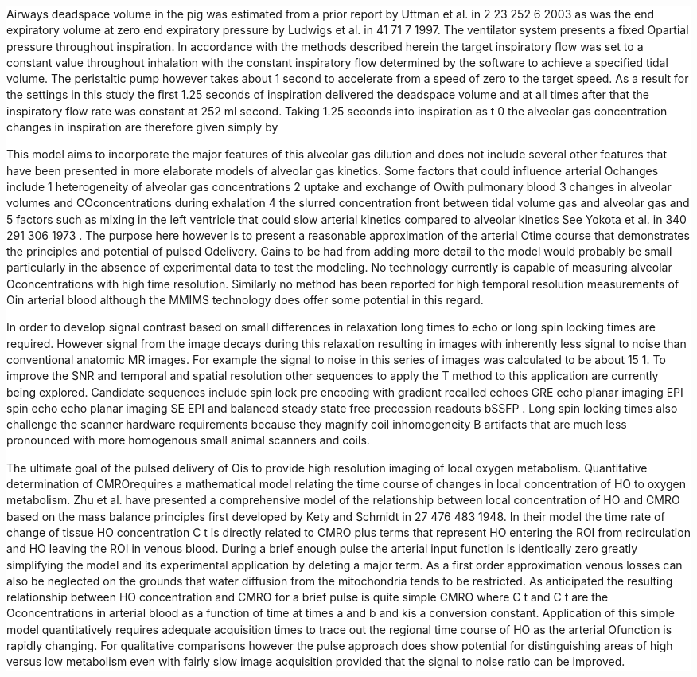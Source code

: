 Airways deadspace volume in the pig was estimated from a prior report by Uttman et al. in 2 23 252 6 2003 as was the end expiratory volume at zero end expiratory pressure by Ludwigs et al. in 41 71 7 1997. The ventilator system presents a fixed Opartial pressure throughout inspiration. In accordance with the methods described herein the target inspiratory flow was set to a constant value throughout inhalation with the constant inspiratory flow determined by the software to achieve a specified tidal volume. The peristaltic pump however takes about 1 second to accelerate from a speed of zero to the target speed. As a result for the settings in this study the first 1.25 seconds of inspiration delivered the deadspace volume and at all times after that the inspiratory flow rate was constant at 252 ml second. Taking 1.25 seconds into inspiration as t 0 the alveolar gas concentration changes in inspiration are therefore given simply by 

This model aims to incorporate the major features of this alveolar gas dilution and does not include several other features that have been presented in more elaborate models of alveolar gas kinetics. Some factors that could influence arterial Ochanges include 1 heterogeneity of alveolar gas concentrations 2 uptake and exchange of Owith pulmonary blood 3 changes in alveolar volumes and COconcentrations during exhalation 4 the slurred concentration front between tidal volume gas and alveolar gas and 5 factors such as mixing in the left ventricle that could slow arterial kinetics compared to alveolar kinetics See Yokota et al. in 340 291 306 1973 . The purpose here however is to present a reasonable approximation of the arterial Otime course that demonstrates the principles and potential of pulsed Odelivery. Gains to be had from adding more detail to the model would probably be small particularly in the absence of experimental data to test the modeling. No technology currently is capable of measuring alveolar Oconcentrations with high time resolution. Similarly no method has been reported for high temporal resolution measurements of Oin arterial blood although the MMIMS technology does offer some potential in this regard.

In order to develop signal contrast based on small differences in relaxation long times to echo or long spin locking times are required. However signal from the image decays during this relaxation resulting in images with inherently less signal to noise than conventional anatomic MR images. For example the signal to noise in this series of images was calculated to be about 15 1. To improve the SNR and temporal and spatial resolution other sequences to apply the T method to this application are currently being explored. Candidate sequences include spin lock pre encoding with gradient recalled echoes GRE echo planar imaging EPI spin echo echo planar imaging SE EPI and balanced steady state free precession readouts bSSFP . Long spin locking times also challenge the scanner hardware requirements because they magnify coil inhomogeneity B artifacts that are much less pronounced with more homogenous small animal scanners and coils.

The ultimate goal of the pulsed delivery of Ois to provide high resolution imaging of local oxygen metabolism. Quantitative determination of CMROrequires a mathematical model relating the time course of changes in local concentration of HO to oxygen metabolism. Zhu et al. have presented a comprehensive model of the relationship between local concentration of HO and CMRO based on the mass balance principles first developed by Kety and Schmidt in 27 476 483 1948. In their model the time rate of change of tissue HO concentration C t is directly related to CMRO plus terms that represent HO entering the ROI from recirculation and HO leaving the ROI in venous blood. During a brief enough pulse the arterial input function is identically zero greatly simplifying the model and its experimental application by deleting a major term. As a first order approximation venous losses can also be neglected on the grounds that water diffusion from the mitochondria tends to be restricted. As anticipated the resulting relationship between HO concentration and CMRO for a brief pulse is quite simple CMRO where C t and C t are the Oconcentrations in arterial blood as a function of time at times a and b and kis a conversion constant. Application of this simple model quantitatively requires adequate acquisition times to trace out the regional time course of HO as the arterial Ofunction is rapidly changing. For qualitative comparisons however the pulse approach does show potential for distinguishing areas of high versus low metabolism even with fairly slow image acquisition provided that the signal to noise ratio can be improved.
